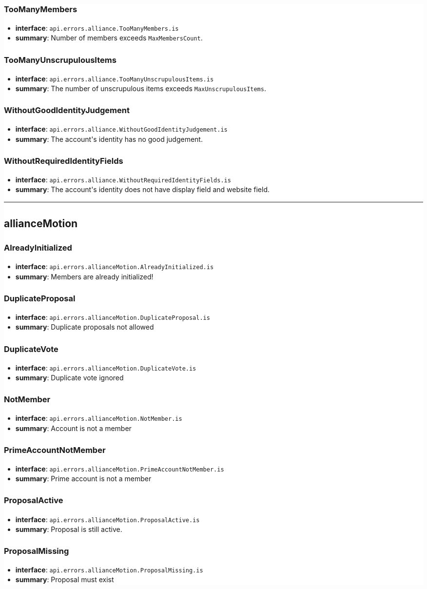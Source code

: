 ### TooManyMembers
- **interface**: `api.errors.alliance.TooManyMembers.is`
- **summary**:    Number of members exceeds `MaxMembersCount`. 
 
### TooManyUnscrupulousItems
- **interface**: `api.errors.alliance.TooManyUnscrupulousItems.is`
- **summary**:    The number of unscrupulous items exceeds `MaxUnscrupulousItems`. 
 
### WithoutGoodIdentityJudgement
- **interface**: `api.errors.alliance.WithoutGoodIdentityJudgement.is`
- **summary**:    The account's identity has no good judgement. 
 
### WithoutRequiredIdentityFields
- **interface**: `api.errors.alliance.WithoutRequiredIdentityFields.is`
- **summary**:    The account's identity does not have display field and website field. 

___


## allianceMotion
 
### AlreadyInitialized
- **interface**: `api.errors.allianceMotion.AlreadyInitialized.is`
- **summary**:    Members are already initialized! 
 
### DuplicateProposal
- **interface**: `api.errors.allianceMotion.DuplicateProposal.is`
- **summary**:    Duplicate proposals not allowed 
 
### DuplicateVote
- **interface**: `api.errors.allianceMotion.DuplicateVote.is`
- **summary**:    Duplicate vote ignored 
 
### NotMember
- **interface**: `api.errors.allianceMotion.NotMember.is`
- **summary**:    Account is not a member 
 
### PrimeAccountNotMember
- **interface**: `api.errors.allianceMotion.PrimeAccountNotMember.is`
- **summary**:    Prime account is not a member 
 
### ProposalActive
- **interface**: `api.errors.allianceMotion.ProposalActive.is`
- **summary**:    Proposal is still active. 
 
### ProposalMissing
- **interface**: `api.errors.allianceMotion.ProposalMissing.is`
- **summary**:    Proposal must exist 
 